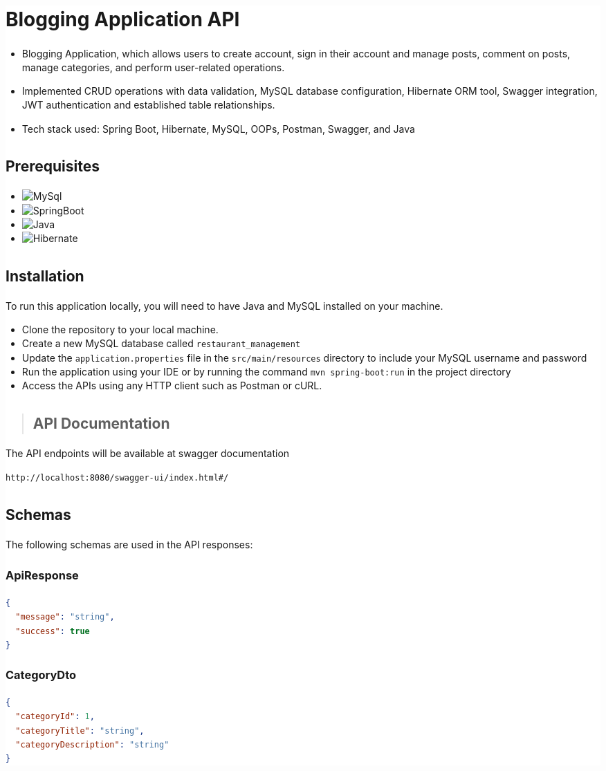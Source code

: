 # Blogging Application API

* Blogging Application, which allows users to create
account, sign in their account and manage posts, comment on posts, manage categories, and perform user-related operations.


* Implemented CRUD operations with data validation, MySQL database configuration, Hibernate ORM tool,
Swagger integration, JWT authentication and established table relationships.

* Tech stack used: Spring Boot, Hibernate, MySQL, OOPs, Postman, Swagger, and Java

## Prerequisites
* ![MySql](https://img.shields.io/badge/DBMS-MYSQL%205.7%20or%20Higher-red)
 * ![SpringBoot](https://img.shields.io/badge/Framework-SpringBoot-green)
 * ![Java](https://img.shields.io/badge/Language-Java%208%20or%20higher-yellow)
 * ![Hibernate](https://img.shields.io/badge/ORM-Hibernate-green)


## Installation

To run this application locally, you will need to have Java and MySQL installed on your machine.

* Clone the repository to your local machine.
* Create a new MySQL database called `restaurant_management`
* Update the `application.properties` file in the `src/main/resources` directory to include your MySQL username and password
* Run the application using your IDE or by running the command `mvn spring-boot:run` in the project directory
* Access the APIs using any HTTP client such as Postman or cURL.
 
 >## API Documentation
The API endpoints will be available at swagger documentation
```
http://localhost:8080/swagger-ui/index.html#/
```


## Schemas

The following schemas are used in the API responses:

### ApiResponse
```json
{
  "message": "string",
  "success": true
}
```

### CategoryDto
```json
{
  "categoryId": 1,
  "categoryTitle": "string",
  "categoryDescription": "string"
}
```
